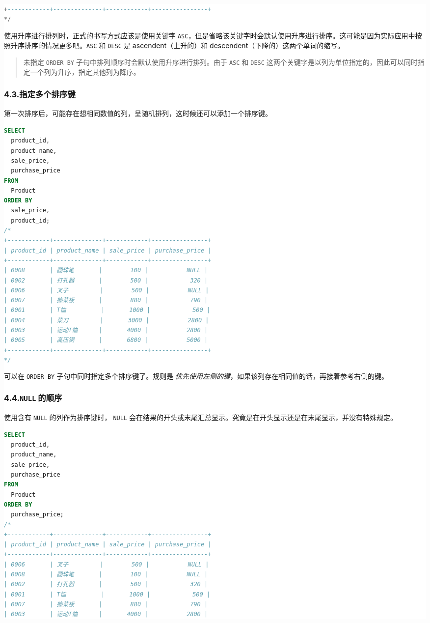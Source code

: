 ```sql
+------------+--------------+------------+----------------+
*/
```

使用升序进行排列时，正式的书写方式应该是使用关键字 `ASC`，但是省略该关键字时会默认使用升序进行排序。这可能是因为实际应用中按照升序排序的情况更多吧。`ASC` 和 `DESC` 是 ascendent（上升的）和 descendent（下降的）这两个单词的缩写。

> 未指定 `ORDER BY` 子句中排列顺序时会默认使用升序进行排列。由于 `ASC` 和 `DESC` 这两个关键字是以列为单位指定的，因此可以同时指定一个列为升序，指定其他列为降序。

### 4.3.指定多个排序键

第一次排序后，可能存在想相同数值的列，呈随机排列，这时候还可以添加一个排序键。

```sql
SELECT
  product_id,
  product_name,
  sale_price,
  purchase_price
FROM
  Product
ORDER BY
  sale_price,
  product_id;
/*
+------------+--------------+------------+----------------+
| product_id | product_name | sale_price | purchase_price |
+------------+--------------+------------+----------------+
| 0008       | 圆珠笔       |        100 |           NULL |
| 0002       | 打孔器       |        500 |            320 |
| 0006       | 叉子         |        500 |           NULL |
| 0007       | 擦菜板       |        880 |            790 |
| 0001       | T恤          |       1000 |            500 |
| 0004       | 菜刀         |       3000 |           2800 |
| 0003       | 运动T恤      |       4000 |           2800 |
| 0005       | 高压锅       |       6800 |           5000 |
+------------+--------------+------------+----------------+
*/
```

可以在 `ORDER BY` 子句中同时指定多个排序键了。规则是 *优先使用左侧的键*，如果该列存在相同值的话，再接着参考右侧的键。

### 4.4.`NULL` 的顺序

使用含有 `NULL` 的列作为排序键时， `NULL` 会在结果的开头或末尾汇总显示。究竟是在开头显示还是在末尾显示，并没有特殊规定。

```sql
SELECT
  product_id,
  product_name,
  sale_price,
  purchase_price
FROM
  Product
ORDER BY
  purchase_price;
/*
+------------+--------------+------------+----------------+
| product_id | product_name | sale_price | purchase_price |
+------------+--------------+------------+----------------+
| 0006       | 叉子         |        500 |           NULL |
| 0008       | 圆珠笔       |        100 |           NULL |
| 0002       | 打孔器       |        500 |            320 |
| 0001       | T恤          |       1000 |            500 |
| 0007       | 擦菜板       |        880 |            790 |
| 0003       | 运动T恤      |       4000 |           2800 |
```